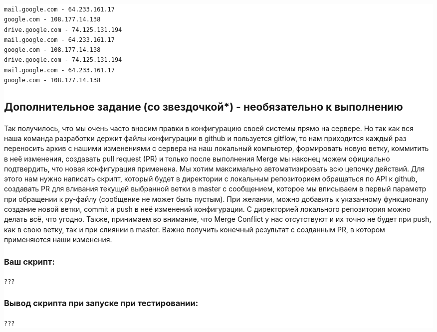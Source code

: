 ```
mail.google.com - 64.233.161.17
google.com - 108.177.14.138
drive.google.com - 74.125.131.194
mail.google.com - 64.233.161.17
google.com - 108.177.14.138
drive.google.com - 74.125.131.194
mail.google.com - 64.233.161.17
google.com - 108.177.14.138
```

## Дополнительное задание (со звездочкой*) - необязательно к выполнению

Так получилось, что мы очень часто вносим правки в конфигурацию своей системы прямо на сервере. Но так как вся наша команда разработки держит файлы конфигурации в github и пользуется gitflow, то нам приходится каждый раз переносить архив с нашими изменениями с сервера на наш локальный компьютер, формировать новую ветку, коммитить в неё изменения, создавать pull request (PR) и только после выполнения Merge мы наконец можем официально подтвердить, что новая конфигурация применена. Мы хотим максимально автоматизировать всю цепочку действий. Для этого нам нужно написать скрипт, который будет в директории с локальным репозиторием обращаться по API к github, создавать PR для вливания текущей выбранной ветки в master с сообщением, которое мы вписываем в первый параметр при обращении к py-файлу (сообщение не может быть пустым). При желании, можно добавить к указанному функционалу создание новой ветки, commit и push в неё изменений конфигурации. С директорией локального репозитория можно делать всё, что угодно. Также, принимаем во внимание, что Merge Conflict у нас отсутствуют и их точно не будет при push, как в свою ветку, так и при слиянии в master. Важно получить конечный результат с созданным PR, в котором применяются наши изменения. 

### Ваш скрипт:
```python
???
```

### Вывод скрипта при запуске при тестировании:
```
???
```